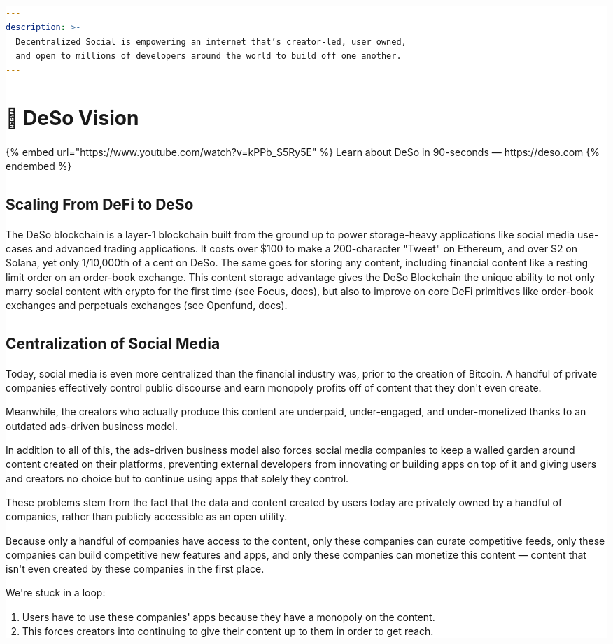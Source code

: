 ```yaml
---
description: >-
  Decentralized Social is empowering an internet that’s creator-led, user owned,
  and open to millions of developers around the world to build off one another.
---
```


# 🚀 DeSo Vision

{% embed url="https://www.youtube.com/watch?v=kPPb_S5Ry5E" %}
Learn about DeSo in 90-seconds — https://deso.com
{% endembed %}

## Scaling From DeFi to DeSo <a href="#moving-from-defi-to-deso" id="moving-from-defi-to-deso"></a>

The DeSo blockchain is a layer-1 blockchain built from the ground up to power storage-heavy applications like social media use-cases and advanced trading applications. It costs over $100 to make a 200-character "Tweet" on Ethereum, and over $2 on Solana, yet only 1/10,000th of a cent on DeSo. The same goes for storing any content, including financial content like a resting limit order on an order-book exchange. This content storage advantage gives the DeSo Blockchain the unique ability to not only marry social content with crypto for the first time (see [Focus](https://focus.xyz), [docs](https://docs.google.com/document/d/14Um8ErmoE8IhgZrACSI2FeTo2yji2Q1Hxvw7KNoozM8/edit?tab=t.0)), but also to improve on core DeFi primitives like order-book exchanges and perpetuals exchanges (see [Openfund](https://openfund.com), [docs](broken-reference)).

## Centralization of Social Media

Today, social media is even more centralized than the financial industry was, prior to the creation of Bitcoin. A handful of private companies effectively control public discourse and earn monopoly profits off of content that they don't even create.

Meanwhile, the creators who actually produce this content are underpaid, under-engaged, and under-monetized thanks to an outdated ads-driven business model.

In addition to all of this, the ads-driven business model also forces social media companies to keep a walled garden around content created on their platforms, preventing external developers from innovating or building apps on top of it and giving users and creators no choice but to continue using apps that solely they control.

These problems stem from the fact that the data and content created by users today are privately owned by a handful of companies, rather than publicly accessible as an open utility.

Because only a handful of companies have access to the content, only these companies can curate competitive feeds, only these companies can build competitive new features and apps, and only these companies can monetize this content — content that isn't even created by these companies in the first place.

We're stuck in a loop:

1. Users have to use these companies' apps because they have a monopoly on the content.
2. This forces creators into continuing to give their content up to them in order to get reach.
